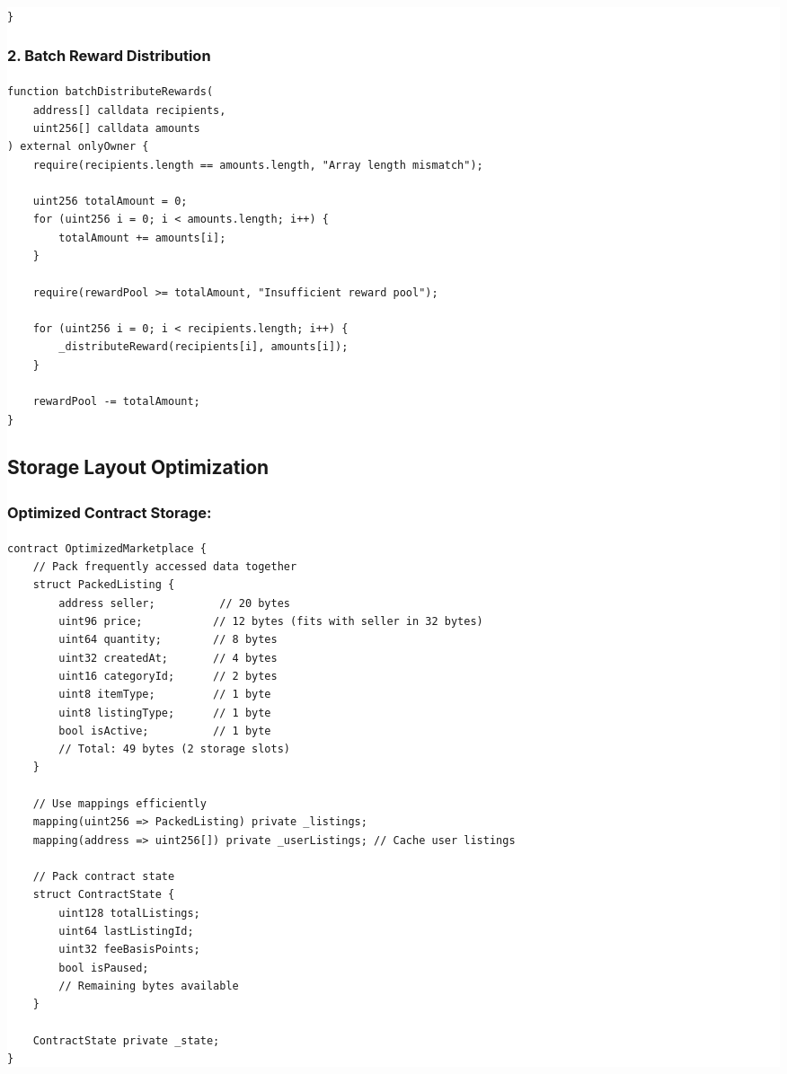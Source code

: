 ```solidity
}
```

### 2. Batch Reward Distribution
```solidity
function batchDistributeRewards(
    address[] calldata recipients,
    uint256[] calldata amounts
) external onlyOwner {
    require(recipients.length == amounts.length, "Array length mismatch");
    
    uint256 totalAmount = 0;
    for (uint256 i = 0; i < amounts.length; i++) {
        totalAmount += amounts[i];
    }
    
    require(rewardPool >= totalAmount, "Insufficient reward pool");
    
    for (uint256 i = 0; i < recipients.length; i++) {
        _distributeReward(recipients[i], amounts[i]);
    }
    
    rewardPool -= totalAmount;
}
```

## Storage Layout Optimization

### Optimized Contract Storage:
```solidity
contract OptimizedMarketplace {
    // Pack frequently accessed data together
    struct PackedListing {
        address seller;          // 20 bytes
        uint96 price;           // 12 bytes (fits with seller in 32 bytes)
        uint64 quantity;        // 8 bytes
        uint32 createdAt;       // 4 bytes
        uint16 categoryId;      // 2 bytes
        uint8 itemType;         // 1 byte
        uint8 listingType;      // 1 byte
        bool isActive;          // 1 byte
        // Total: 49 bytes (2 storage slots)
    }
    
    // Use mappings efficiently
    mapping(uint256 => PackedListing) private _listings;
    mapping(address => uint256[]) private _userListings; // Cache user listings
    
    // Pack contract state
    struct ContractState {
        uint128 totalListings;
        uint64 lastListingId;
        uint32 feeBasisPoints;
        bool isPaused;
        // Remaining bytes available
    }
    
    ContractState private _state;
}
```
